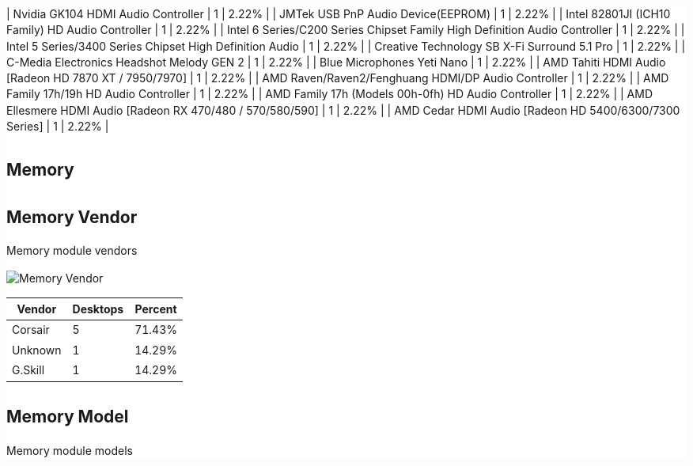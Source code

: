 | Nvidia GK104 HDMI Audio Controller                                         | 1        | 2.22%   |
| JMTek USB PnP Audio Device(EEPROM)                                         | 1        | 2.22%   |
| Intel 82801JI (ICH10 Family) HD Audio Controller                           | 1        | 2.22%   |
| Intel 6 Series/C200 Series Chipset Family High Definition Audio Controller | 1        | 2.22%   |
| Intel 5 Series/3400 Series Chipset High Definition Audio                   | 1        | 2.22%   |
| Creative Technology SB X-Fi Surround 5.1 Pro                               | 1        | 2.22%   |
| C-Media Electronics Headshot Melody GEN 2                                  | 1        | 2.22%   |
| Blue Microphones Yeti Nano                                                 | 1        | 2.22%   |
| AMD Tahiti HDMI Audio [Radeon HD 7870 XT / 7950/7970]                      | 1        | 2.22%   |
| AMD Raven/Raven2/Fenghuang HDMI/DP Audio Controller                        | 1        | 2.22%   |
| AMD Family 17h/19h HD Audio Controller                                     | 1        | 2.22%   |
| AMD Family 17h (Models 00h-0fh) HD Audio Controller                        | 1        | 2.22%   |
| AMD Ellesmere HDMI Audio [Radeon RX 470/480 / 570/580/590]                 | 1        | 2.22%   |
| AMD Cedar HDMI Audio [Radeon HD 5400/6300/7300 Series]                     | 1        | 2.22%   |

Memory
------

Memory Vendor
-------------

Memory module vendors

![Memory Vendor](./images/pie_chart/memory_vendor.svg)


| Vendor  | Desktops | Percent |
|---------|----------|---------|
| Corsair | 5        | 71.43%  |
| Unknown | 1        | 14.29%  |
| G.Skill | 1        | 14.29%  |

Memory Model
------------

Memory module models
